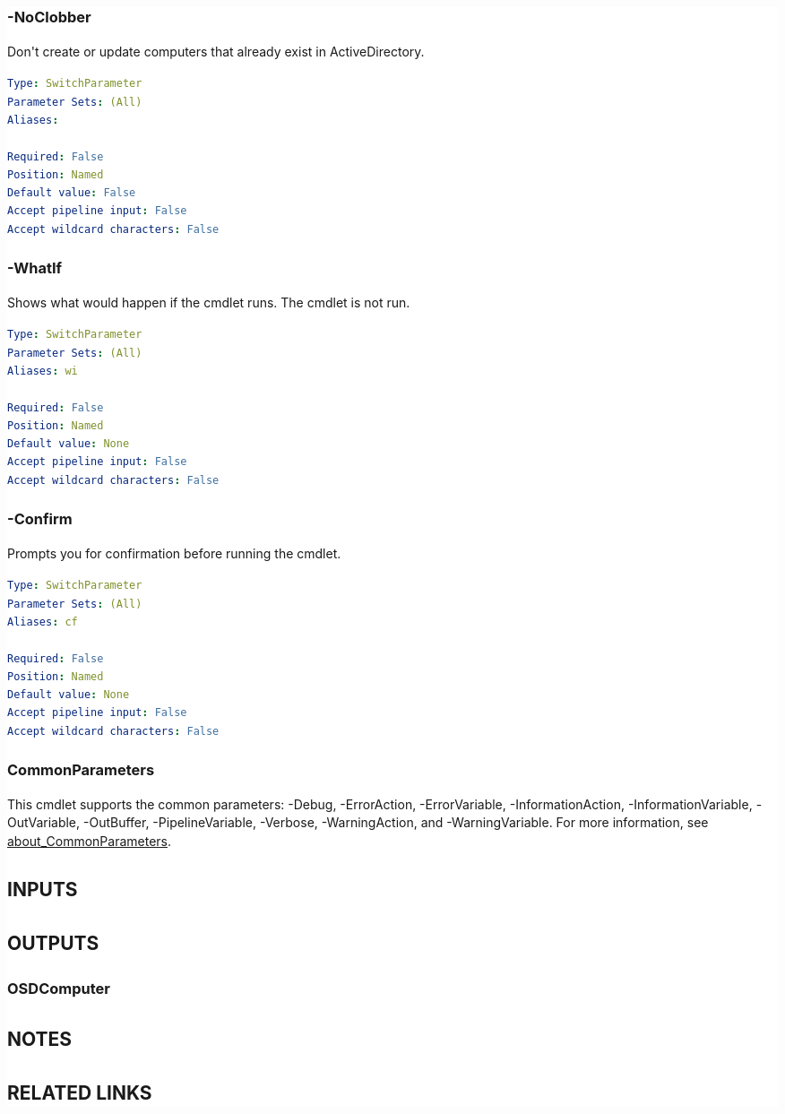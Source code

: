 ### -NoClobber
Don't create or update computers that already exist in ActiveDirectory.

```yaml
Type: SwitchParameter
Parameter Sets: (All)
Aliases:

Required: False
Position: Named
Default value: False
Accept pipeline input: False
Accept wildcard characters: False
```

### -WhatIf
Shows what would happen if the cmdlet runs.
The cmdlet is not run.

```yaml
Type: SwitchParameter
Parameter Sets: (All)
Aliases: wi

Required: False
Position: Named
Default value: None
Accept pipeline input: False
Accept wildcard characters: False
```

### -Confirm
Prompts you for confirmation before running the cmdlet.

```yaml
Type: SwitchParameter
Parameter Sets: (All)
Aliases: cf

Required: False
Position: Named
Default value: None
Accept pipeline input: False
Accept wildcard characters: False
```

### CommonParameters
This cmdlet supports the common parameters: -Debug, -ErrorAction, -ErrorVariable, -InformationAction, -InformationVariable, -OutVariable, -OutBuffer, -PipelineVariable, -Verbose, -WarningAction, and -WarningVariable. For more information, see [about_CommonParameters](http://go.microsoft.com/fwlink/?LinkID=113216).

## INPUTS

## OUTPUTS

### OSDComputer

## NOTES

## RELATED LINKS
